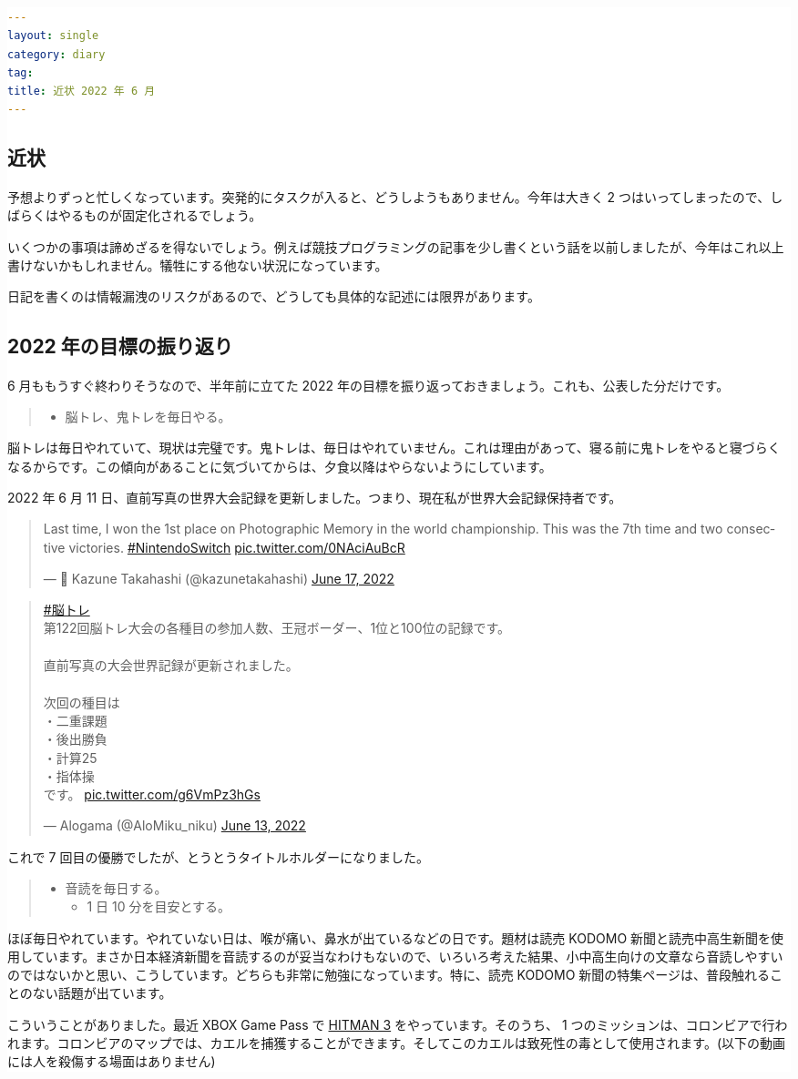 ```yaml
---
layout: single
category: diary
tag:
title: 近状 2022 年 6 月
---
```


## 近状

予想よりずっと忙しくなっています。突発的にタスクが入ると、どうしようもありません。今年は大きく 2 つはいってしまったので、しばらくはやるものが固定化されるでしょう。

いくつかの事項は諦めざるを得ないでしょう。例えば競技プログラミングの記事を少し書くという話を以前しましたが、今年はこれ以上書けないかもしれません。犠牲にする他ない状況になっています。

日記を書くのは情報漏洩のリスクがあるので、どうしても具体的な記述には限界があります。

## 2022 年の目標の振り返り

6 月ももうすぐ終わりそうなので、半年前に立てた 2022 年の目標を振り返っておきましょう。これも、公表した分だけです。

> - 脳トレ、鬼トレを毎日やる。

脳トレは毎日やれていて、現状は完璧です。鬼トレは、毎日はやれていません。これは理由があって、寝る前に鬼トレをやると寝づらくなるからです。この傾向があることに気づいてからは、夕食以降はやらないようにしています。

2022 年 6 月 11 日、直前写真の世界大会記録を更新しました。つまり、現在私が世界大会記録保持者です。

<blockquote class="twitter-tweet"><p lang="en" dir="ltr">Last time, I won the 1st place on Photographic Memory in the world championship. This was the 7th time and two consective victories. <a href="https://twitter.com/hashtag/NintendoSwitch?src=hash&amp;ref_src=twsrc%5Etfw">#NintendoSwitch</a> <a href="https://t.co/0NAciAuBcR">pic.twitter.com/0NAciAuBcR</a></p>&mdash; 🦉 Kazune Takahashi (@kazunetakahashi) <a href="https://twitter.com/kazunetakahashi/status/1537757084275511296?ref_src=twsrc%5Etfw">June 17, 2022</a></blockquote> <script async src="https://platform.twitter.com/widgets.js" charset="utf-8"></script>

<blockquote class="twitter-tweet"><p lang="ja" dir="ltr"><a href="https://twitter.com/hashtag/%E8%84%B3%E3%83%88%E3%83%AC?src=hash&amp;ref_src=twsrc%5Etfw">#脳トレ</a><br>第122回脳トレ大会の各種目の参加人数、王冠ボーダー、1位と100位の記録です。<br><br>直前写真の大会世界記録が更新されました。<br><br>次回の種目は<br>・二重課題<br>・後出勝負<br>・計算25<br>・指体操<br>です。 <a href="https://t.co/g6VmPz3hGs">pic.twitter.com/g6VmPz3hGs</a></p>&mdash; Alogama (@AloMiku_niku) <a href="https://twitter.com/AloMiku_niku/status/1536287043109928960?ref_src=twsrc%5Etfw">June 13, 2022</a></blockquote> <script async src="https://platform.twitter.com/widgets.js" charset="utf-8"></script>

これで 7 回目の優勝でしたが、とうとうタイトルホルダーになりました。

> - 音読を毎日する。
>     - 1 日 10 分を目安とする。

ほぼ毎日やれています。やれていない日は、喉が痛い、鼻水が出ているなどの日です。題材は読売 KODOMO 新聞と読売中高生新聞を使用しています。まさか日本経済新聞を音読するのが妥当なわけもないので、いろいろ考えた結果、小中高生向けの文章なら音読しやすいのではないかと思い、こうしています。どちらも非常に勉強になっています。特に、読売 KODOMO 新聞の特集ページは、普段触れることのない話題が出ています。

こういうことがありました。最近 XBOX Game Pass で [HITMAN 3](http://www.h2int.com/games/hitman3/) をやっています。そのうち、 1 つのミッションは、コロンビアで行われます。コロンビアのマップでは、カエルを捕獲することができます。そしてこのカエルは致死性の毒として使用されます。(以下の動画には人を殺傷する場面はありません)

<iframe width="560" height="315" src="https://www.youtube-nocookie.com/embed/yWvkGDJarQU?start=11" title="YouTube video player" frameborder="0" allow="accelerometer; autoplay; clipboard-write; encrypted-media; gyroscope; picture-in-picture" allowfullscreen></iframe>

